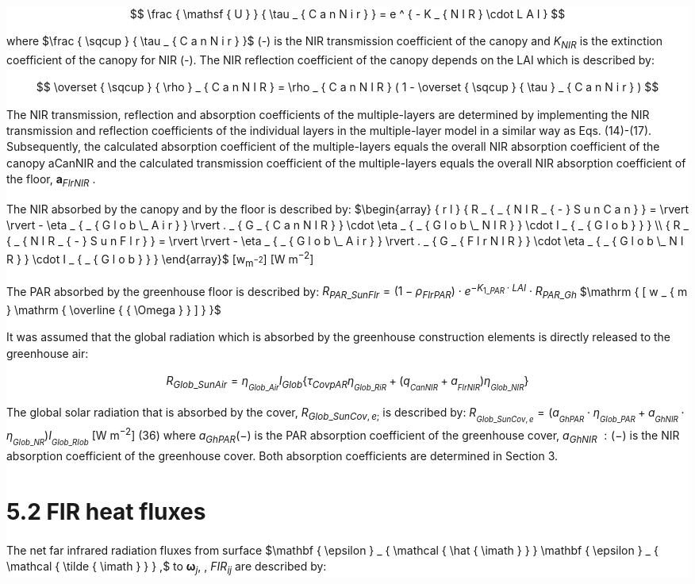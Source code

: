 $$
\frac { \mathsf { U } } { \tau _ { C a n N i r } } = e ^ { - K _ { N I R } \cdot L A I }
$$

where $\frac { \sqcup } { \tau _ { C a n N i r } }$ (-) is the NIR transmission coefficient of the canopy and $K _ { N I R }$ is the extinction coefficient of the canopy for NIR (-). The NIR reflection coefficient of the canopy depends on the LAI which is described by:

$$
\overset { \sqcup } { \rho } _ { C a n N I R } = \rho _ { C a n N I R } ( 1 - \overset { \sqcup } { \tau } _ { C a n N i r } )
$$

The NIR transmission, reflection and absorption coefficients of the multiple-layers are determined by implementing the NIR transmission and reflection coefficients of the individual layers in the multiple-layer model in a similar way as Eqs. (14)-(17). Subsequently, the calculated absorption coefficient of the multiple-layers equals the overall NIR absorption coefficient of the canopy aCanNIR and the calculated transmission coefficient of the multiple-layers equals the overall NIR absorption coefficient of the floor, $\boldsymbol { a } _ { F l r N I R }$ .

The NIR absorbed by the canopy and by the floor is described by: $\begin{array} { r l } { R _ { _ { N I R _ { - } S u n C a n } } = \rvert \rvert - \eta _ { _ { G l o b \_ A i r } } \rvert . _ { G _ { C a n N I R } } \cdot \eta _ { _ { G l o b \_ N I R } } \cdot I _ { _ { G l o b } } } \\ { R _ { _ { N I R _ { - } S u n F l r } } = \rvert \rvert - \eta _ { _ { G l o b \_ A i r } } \rvert . _ { G _ { F l r N I R } } \cdot \eta _ { _ { G l o b \_ N I R } } \cdot I _ { _ { G l o b } } } \end{array}$ $\mathrm { [ w _ { m ^ { - 2 } } ] }$ $[ \mathrm { W ~ m ^ { - 2 } } ]$

The PAR absorbed by the greenhouse floor is described by: $R _ { \scriptscriptstyle P A R \_ S u n F l r } = \bigr ( 1 - \rho _ { \scriptscriptstyle F l r P A R } \bigr ) \cdot e ^ { - K _ { \scriptscriptstyle 1 \_ P A R } \cdot L A I } \cdot R _ { \scriptscriptstyle P A R \_ G h }$ $\mathrm { [ w _ { m } \mathrm { \overline { { \Omega } } ] } }$

It was assumed that the global radiation which is absorbed by the greenhouse construction elements is directly released to the greenhouse air:

$$
R _ { G l o b \_ S u n A i r } = \eta _ { _ { G l o b \_ A i r } } I _ { G l o b } \{ \tau _ { C o v p A R } \eta _ { _ { G l o b \_ R i R } } + ( q _ { _ { C a n N I R } } + a _ { _ { F l r N I R } } ) \eta _ { _ { G l o b \_ N I R } } \}
$$

The global solar radiation that is absorbed by the cover, $R _ { G l o b \_ S u n C o v , e ; }$ is described by: $R _ { _ { G I o b \_ S u n C o v , e } } = ( a _ { _ { G h P A R } } \cdot \eta _ { _ { G I o b \_ P A R } } + a _ { _ { G h N I R } } \cdot \eta _ { _ { G I o b \_ N R } } ) I _ { _ { G I o b \_ R I o b } }$ $[ \mathrm { W ~ m ^ { - 2 } } ]$ (36) where $a _ { G h P A R } \left( - \right)$ is the PAR absorption coefficient of the greenhouse cover, $a _ { G h N I R } \ : ( - )$ is the NIR absorption coefficient of the greenhouse cover. Both absorption coefficients are determined in Section 3.

# 5.2 FIR heat fluxes

The net far infrared radiation fluxes from surface $\mathbf { \epsilon } _ { \mathcal { \hat { \imath } } } \mathbf { \epsilon } _ { \mathcal { \tilde { \imath } } } ,$ to $\mathbf { \omega } _ { j } ,$ , $F I R _ { i j }$ are described by:
